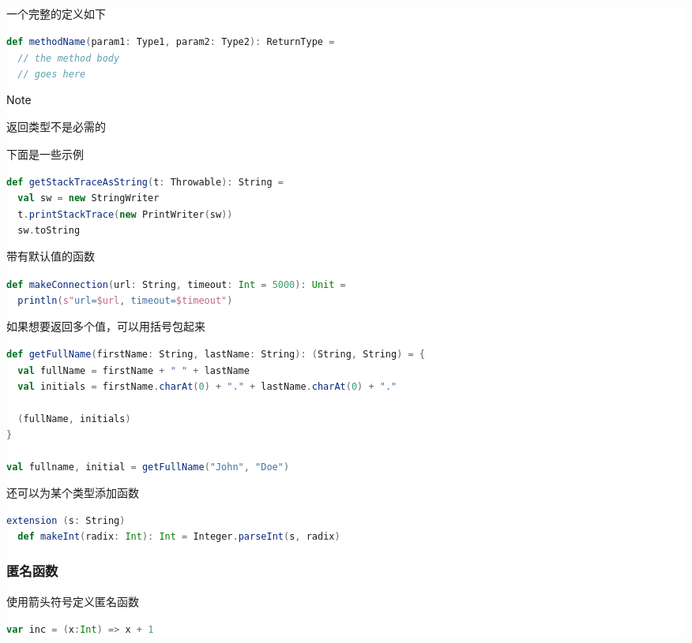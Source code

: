 一个完整的定义如下

```scala
def methodName(param1: Type1, param2: Type2): ReturnType =
  // the method body
  // goes here
```

> [!NOTE]
>
> 返回类型不是必需的

下面是一些示例

```scala
def getStackTraceAsString(t: Throwable): String =
  val sw = new StringWriter
  t.printStackTrace(new PrintWriter(sw))
  sw.toString
```

带有默认值的函数

```scala
def makeConnection(url: String, timeout: Int = 5000): Unit =
  println(s"url=$url, timeout=$timeout")
```

如果想要返回多个值，可以用括号包起来

```scala
def getFullName(firstName: String, lastName: String): (String, String) = {
  val fullName = firstName + " " + lastName
  val initials = firstName.charAt(0) + "." + lastName.charAt(0) + "."

  (fullName, initials)
}

val fullname, initial = getFullName("John", "Doe")
```



还可以为某个类型添加函数

```scala
extension (s: String)
  def makeInt(radix: Int): Int = Integer.parseInt(s, radix)
```



### 匿名函数

使用箭头符号定义匿名函数

```scala
var inc = (x:Int) => x + 1
```

